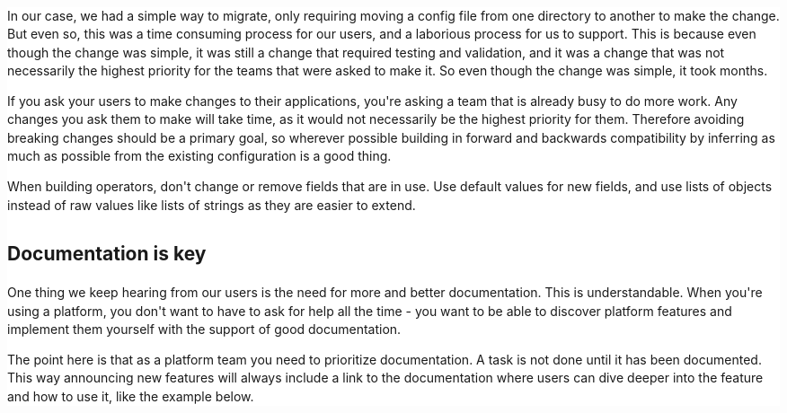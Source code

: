 In our case, we had a simple way to migrate, only requiring moving a config file
from one directory to another to make the change. But even so, this was a time
consuming process for our users, and a laborious process for us to support.
This is because even though the change was simple, it was still a change that
required testing and validation, and it was a change that was not necessarily
the highest priority for the teams that were asked to make it. So even though
the change was simple, it took months.

If you ask your users to make changes to their applications, you're asking a
team that is already busy to do more work. Any changes you ask them to make
will take time, as it would not necessarily be the highest priority for them.
Therefore avoiding breaking changes should be a primary goal, so wherever
possible building in forward and backwards compatibility by inferring as much as
possible from the existing configuration is a good thing.

When building operators, don't change or remove fields that are in use. Use 
default values for new fields, and use lists of objects instead of raw values
like lists of strings as they are easier to extend.

## Documentation is key

One thing we keep hearing from our users is the need for more and better
documentation. This is understandable. When you're using a platform, you don't
want to have to ask for help all the time - you want to be able to discover
platform features and implement them yourself with the support of good
documentation.

The point here is that as a platform team you need to prioritize documentation.
A task is not done until it has been documented. This way announcing new
features will always include a link to the documentation where users can dive
deeper into the feature and how to use it, like the example below.
